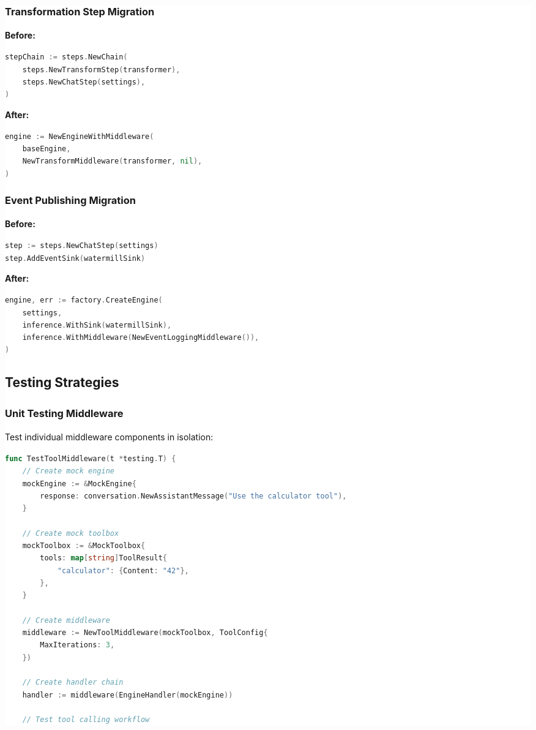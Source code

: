 ### Transformation Step Migration

**Before:**

```go
stepChain := steps.NewChain(
    steps.NewTransformStep(transformer),
    steps.NewChatStep(settings),
)
```

**After:**

```go
engine := NewEngineWithMiddleware(
    baseEngine,
    NewTransformMiddleware(transformer, nil),
)
```

### Event Publishing Migration

**Before:**

```go
step := steps.NewChatStep(settings)
step.AddEventSink(watermillSink)
```

**After:**

```go
engine, err := factory.CreateEngine(
    settings,
    inference.WithSink(watermillSink),
    inference.WithMiddleware(NewEventLoggingMiddleware()),
)
```

## Testing Strategies

### Unit Testing Middleware

Test individual middleware components in isolation:

```go
func TestToolMiddleware(t *testing.T) {
    // Create mock engine
    mockEngine := &MockEngine{
        response: conversation.NewAssistantMessage("Use the calculator tool"),
    }
    
    // Create mock toolbox
    mockToolbox := &MockToolbox{
        tools: map[string]ToolResult{
            "calculator": {Content: "42"},
        },
    }
    
    // Create middleware
    middleware := NewToolMiddleware(mockToolbox, ToolConfig{
        MaxIterations: 3,
    })
    
    // Create handler chain
    handler := middleware(EngineHandler(mockEngine))
    
    // Test tool calling workflow
```